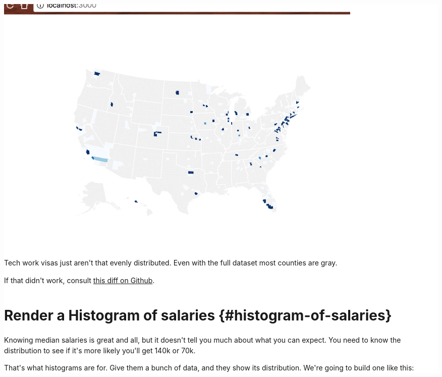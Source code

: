 ![Choropleth map with shortened dataset](https://raw.githubusercontent.com/Swizec/react-d3js-es6-ebook/2018-version/manuscript/resources/images/es6v2/choropleth-map-shortened-dataset.png)

Tech work visas just aren't that evenly distributed. Even with the full dataset
most counties are gray.

If that didn't work, consult
[this diff on Github](https://github.com/Swizec/react-d3js-step-by-step/commit/f4c1535e9c9ca4982c8f3c74cff9f739eb08c0f7).









# Render a Histogram of salaries {#histogram-of-salaries}

Knowing median salaries is great and all, but it doesn't tell you much about
what you can expect. You need to know the distribution to see if it's more
likely you'll get 140k or 70k.

That's what histograms are for. Give them a bunch of data, and they show its
distribution. We're going to build one like this:
